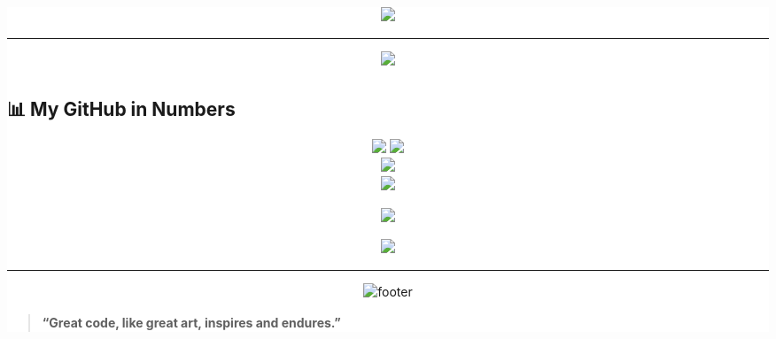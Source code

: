 <p align="center">
  <img src="https://capsule-render.vercel.app/api?type=waving&color=0:FF00D9,50:F2FF00,100:00A3FF&height=30&section=footer" width="100%" />
</p>

---

<p align="center">
  <img src="https://capsule-render.vercel.app/api?type=waving&color=0:FF00D9,50:F2FF00,100:00A3FF&height=40&section=header" width="100%" />
</p>

## 📊 My GitHub in Numbers

<div align="center">
  <img src="https://github-readme-stats.vercel.app/api?username=developerkids&show_icons=true&theme=dracula&hide_border=true" height="165"/>
  <img src="https://github-readme-stats.vercel.app/api/top-langs/?username=developerkids&layout=compact&theme=dracula&hide_border=true" height="165"/>
</div>

<div align="center">
  <img src="https://github-readme-streak-stats.herokuapp.com/?user=developerkids&theme=dracula&hide_border=true" height="165"/>
</div>

<div align="center">
  <img src="https://github-profile-summary-cards.vercel.app/api/cards/profile-details?username=developerkids&theme=dracula" height="165"/>
</div>

<p align="center">
  <img src="https://img.shields.io/github/stars/developerkids?affiliations=OWNER%2CCOLLABORATOR&label=Total%20Stars&logo=github&color=F2FF00&style=for-the-badge"/>
</p>

<p align="center">
  <img src="https://capsule-render.vercel.app/api?type=waving&color=0:FF00D9,50:F2FF00,100:00A3FF&height=30&section=footer" width="100%" />
</p>

---

<p align="center">
  <img src="https://capsule-render.vercel.app/api?type=waving&color=0:FF00D9,50:F2FF00,100:00A3FF&height=120&section=footer&fontColor=fff&text=Happy%20Coding!%20%F0%9F%92%A1&fontSize=30" alt="footer"/>
  <br/>
  <blockquote>
    <p><strong>“Great code, like great art, inspires and endures.”</strong></p>
  </blockquote>
</p>
